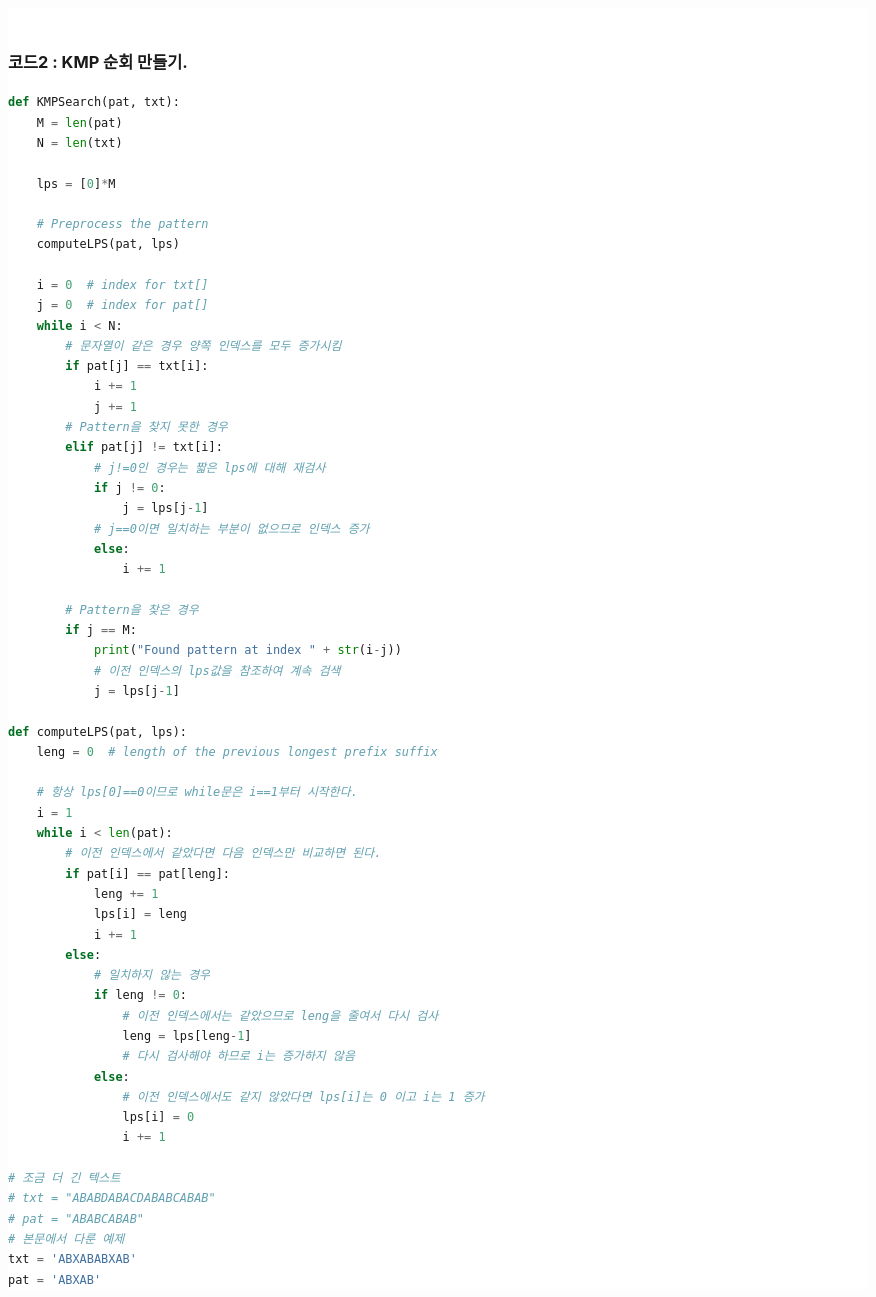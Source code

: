 <br>

### 코드2 : KMP 순회 만들기.

```python
def KMPSearch(pat, txt):
    M = len(pat)
    N = len(txt)

    lps = [0]*M

    # Preprocess the pattern
    computeLPS(pat, lps)

    i = 0  # index for txt[]
    j = 0  # index for pat[]
    while i < N:
        # 문자열이 같은 경우 양쪽 인덱스를 모두 증가시킴
        if pat[j] == txt[i]:
            i += 1
            j += 1
        # Pattern을 찾지 못한 경우
        elif pat[j] != txt[i]:
            # j!=0인 경우는 짧은 lps에 대해 재검사
            if j != 0:
                j = lps[j-1]
            # j==0이면 일치하는 부분이 없으므로 인덱스 증가
            else:
                i += 1

        # Pattern을 찾은 경우
        if j == M:
            print("Found pattern at index " + str(i-j))
            # 이전 인덱스의 lps값을 참조하여 계속 검색
            j = lps[j-1]

def computeLPS(pat, lps):
    leng = 0  # length of the previous longest prefix suffix

    # 항상 lps[0]==0이므로 while문은 i==1부터 시작한다.
    i = 1
    while i < len(pat):
        # 이전 인덱스에서 같았다면 다음 인덱스만 비교하면 된다.
        if pat[i] == pat[leng]:
            leng += 1
            lps[i] = leng
            i += 1
        else:
            # 일치하지 않는 경우
            if leng != 0:
                # 이전 인덱스에서는 같았으므로 leng을 줄여서 다시 검사
                leng = lps[leng-1]
                # 다시 검사해야 하므로 i는 증가하지 않음
            else:
                # 이전 인덱스에서도 같지 않았다면 lps[i]는 0 이고 i는 1 증가
                lps[i] = 0
                i += 1

# 조금 더 긴 텍스트
# txt = "ABABDABACDABABCABAB"
# pat = "ABABCABAB"
# 본문에서 다룬 예제
txt = 'ABXABABXAB'
pat = 'ABXAB'
```